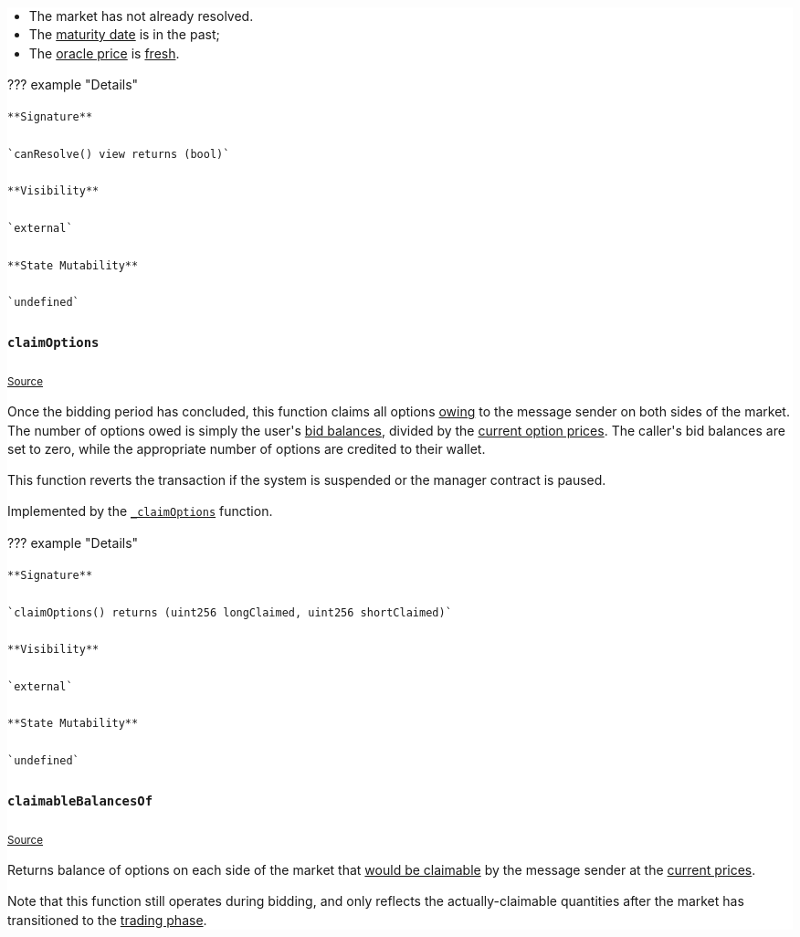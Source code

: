 - The market has not already resolved.
- The [maturity date](#times) is in the past;
- The [oracle price](#oraclepriceandtimestamp) is [fresh](#_isfreshpriceupdatetime).

??? example "Details"

    **Signature**

    `canResolve() view returns (bool)`

    **Visibility**

    `external`

    **State Mutability**

    `undefined`

### `claimOptions`

<sub>[Source](https://github.com/Synthetixio/synthetix/tree/v2.41.0-alpha/contracts/BinaryOptionMarket.sol#L527)</sub>

Once the bidding period has concluded, this function claims all options [owing](#claimablebalancesof) to the message
sender on both sides of the market. The number of options owed is simply the user's [bid balances](#bidsof), divided
by the [current option prices](#prices). The caller's bid balances are set to zero, while the appropriate number
of options are credited to their wallet.

This function reverts the transaction if the system is suspended or the manager contract is paused.

Implemented by the [`_claimOptions`](#_claimoptions) function.

??? example "Details"

    **Signature**

    `claimOptions() returns (uint256 longClaimed, uint256 shortClaimed)`

    **Visibility**

    `external`

    **State Mutability**

    `undefined`

### `claimableBalancesOf`

<sub>[Source](https://github.com/Synthetixio/synthetix/tree/v2.41.0-alpha/contracts/BinaryOptionMarket.sol#L328)</sub>

Returns balance of options on each side of the market that [would be claimable](BinaryOption.md#claimableby)
by the message sender at the [current prices](#prices).

Note that this function still operates during bidding, and only reflects the actually-claimable quantities after the
market has transitioned to the [trading phase](#phase).
